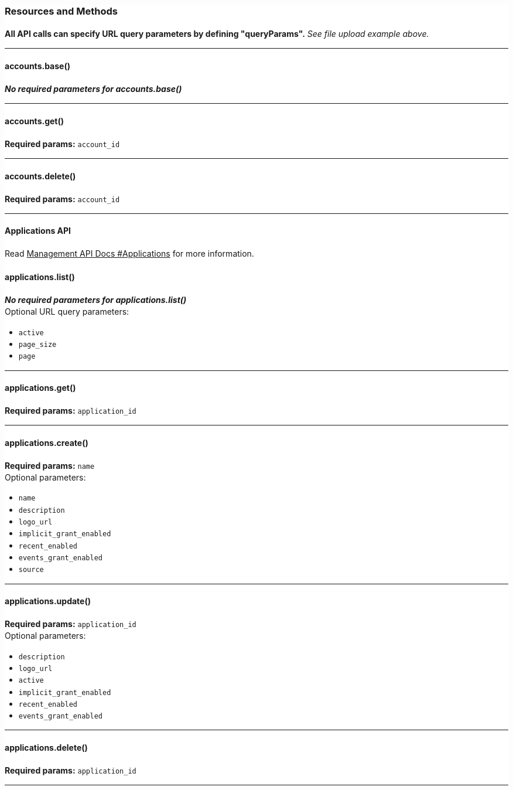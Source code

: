 ### Resources and Methods

**All API calls can specify URL query parameters by defining "queryParams".**
_See file upload example above._
***

#### accounts.base()
**_No required parameters for accounts.base()_**
***
#### accounts.get()
**Required params:** ```account_id```
***
#### accounts.delete()
**Required params:** ```account_id```
***


#### **Applications API**
Read [Management API Docs #Applications](https://developers.kloudless.com/docs/v1/management#applications) for more information.
#### applications.list()
**_No required parameters for applications.list()_**  
Optional URL query parameters:
* `active`
* `page_size`  
* `page`  
***
#### applications.get()
**Required params:** ```application_id```
***
#### applications.create()
**Required params:** ```name```  
Optional parameters:
* `name`
* `description`
* `logo_url`
* `implicit_grant_enabled`
* `recent_enabled`
* `events_grant_enabled`
* `source`
***
#### applications.update()
**Required params:** ```application_id```  
Optional parameters:
* `description`
* `logo_url`
* `active`
* `implicit_grant_enabled`
* `recent_enabled`
* `events_grant_enabled`
***
#### applications.delete()
**Required params:** ```application_id```
***

